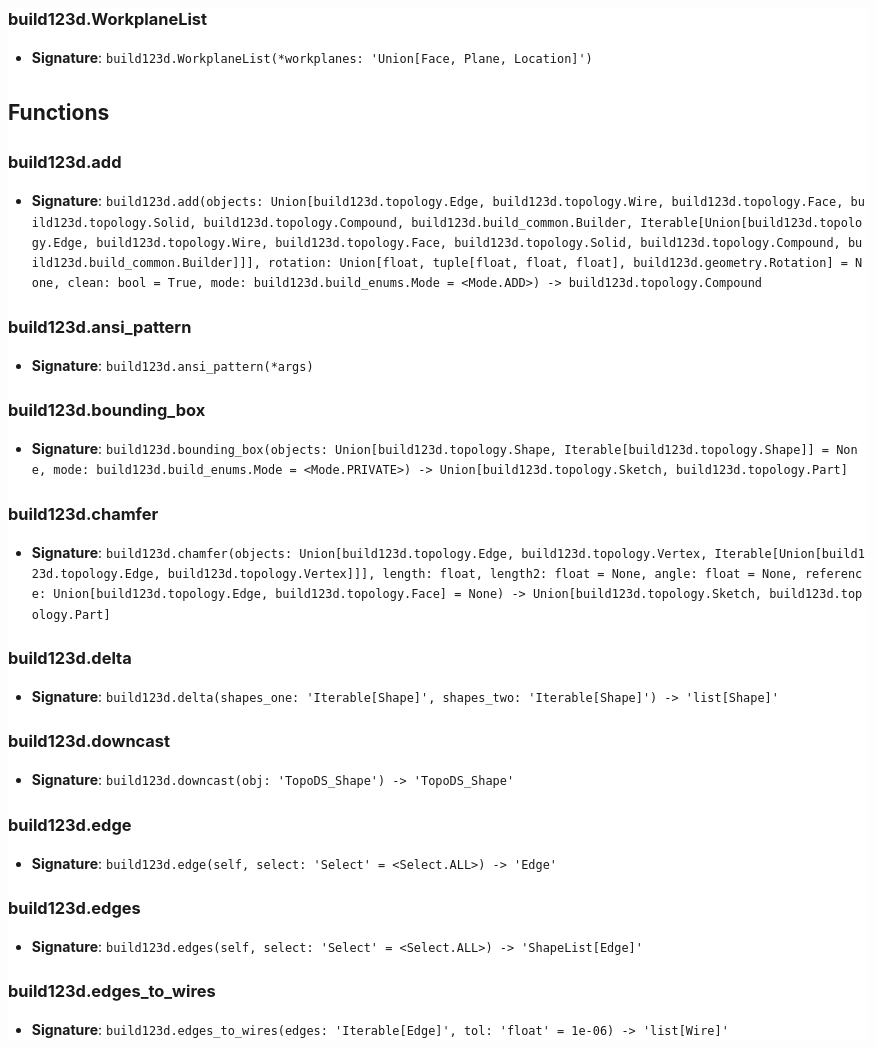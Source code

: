 ### build123d.WorkplaneList

- **Signature**: `build123d.WorkplaneList(*workplanes: 'Union[Face, Plane, Location]')`

## Functions

### build123d.add

- **Signature**: `build123d.add(objects: Union[build123d.topology.Edge, build123d.topology.Wire, build123d.topology.Face, build123d.topology.Solid, build123d.topology.Compound, build123d.build_common.Builder, Iterable[Union[build123d.topology.Edge, build123d.topology.Wire, build123d.topology.Face, build123d.topology.Solid, build123d.topology.Compound, build123d.build_common.Builder]]], rotation: Union[float, tuple[float, float, float], build123d.geometry.Rotation] = None, clean: bool = True, mode: build123d.build_enums.Mode = <Mode.ADD>) -> build123d.topology.Compound`

### build123d.ansi_pattern

- **Signature**: `build123d.ansi_pattern(*args)`

### build123d.bounding_box

- **Signature**: `build123d.bounding_box(objects: Union[build123d.topology.Shape, Iterable[build123d.topology.Shape]] = None, mode: build123d.build_enums.Mode = <Mode.PRIVATE>) -> Union[build123d.topology.Sketch, build123d.topology.Part]`

### build123d.chamfer

- **Signature**: `build123d.chamfer(objects: Union[build123d.topology.Edge, build123d.topology.Vertex, Iterable[Union[build123d.topology.Edge, build123d.topology.Vertex]]], length: float, length2: float = None, angle: float = None, reference: Union[build123d.topology.Edge, build123d.topology.Face] = None) -> Union[build123d.topology.Sketch, build123d.topology.Part]`

### build123d.delta

- **Signature**: `build123d.delta(shapes_one: 'Iterable[Shape]', shapes_two: 'Iterable[Shape]') -> 'list[Shape]'`

### build123d.downcast

- **Signature**: `build123d.downcast(obj: 'TopoDS_Shape') -> 'TopoDS_Shape'`

### build123d.edge

- **Signature**: `build123d.edge(self, select: 'Select' = <Select.ALL>) -> 'Edge'`

### build123d.edges

- **Signature**: `build123d.edges(self, select: 'Select' = <Select.ALL>) -> 'ShapeList[Edge]'`

### build123d.edges_to_wires

- **Signature**: `build123d.edges_to_wires(edges: 'Iterable[Edge]', tol: 'float' = 1e-06) -> 'list[Wire]'`
